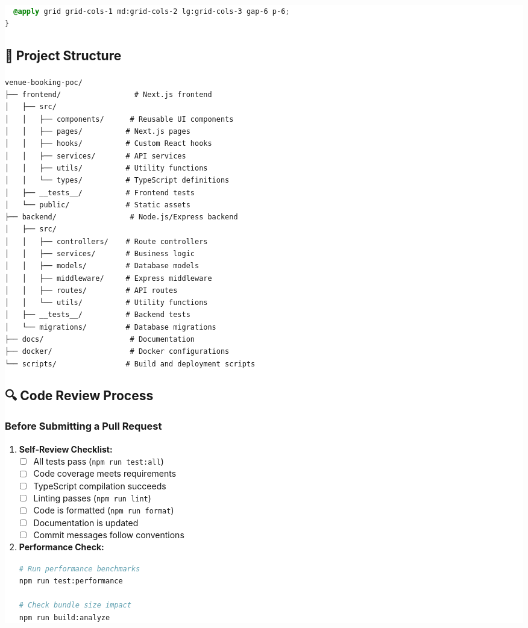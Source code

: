 ```css
  @apply grid grid-cols-1 md:grid-cols-2 lg:grid-cols-3 gap-6 p-6;
}
```

## 📁 Project Structure

```
venue-booking-poc/
├── frontend/                 # Next.js frontend
│   ├── src/
│   │   ├── components/      # Reusable UI components
│   │   ├── pages/          # Next.js pages
│   │   ├── hooks/          # Custom React hooks
│   │   ├── services/       # API services
│   │   ├── utils/          # Utility functions
│   │   └── types/          # TypeScript definitions
│   ├── __tests__/          # Frontend tests
│   └── public/             # Static assets
├── backend/                 # Node.js/Express backend
│   ├── src/
│   │   ├── controllers/    # Route controllers
│   │   ├── services/       # Business logic
│   │   ├── models/         # Database models
│   │   ├── middleware/     # Express middleware
│   │   ├── routes/         # API routes
│   │   └── utils/          # Utility functions
│   ├── __tests__/          # Backend tests
│   └── migrations/         # Database migrations
├── docs/                    # Documentation
├── docker/                  # Docker configurations
└── scripts/                # Build and deployment scripts
```

## 🔍 Code Review Process

### Before Submitting a Pull Request

1. **Self-Review Checklist:**
   - [ ] All tests pass (`npm run test:all`)
   - [ ] Code coverage meets requirements
   - [ ] TypeScript compilation succeeds
   - [ ] Linting passes (`npm run lint`)
   - [ ] Code is formatted (`npm run format`)
   - [ ] Documentation is updated
   - [ ] Commit messages follow conventions

2. **Performance Check:**
   ```bash
   # Run performance benchmarks
   npm run test:performance
   
   # Check bundle size impact
   npm run build:analyze
   ```
